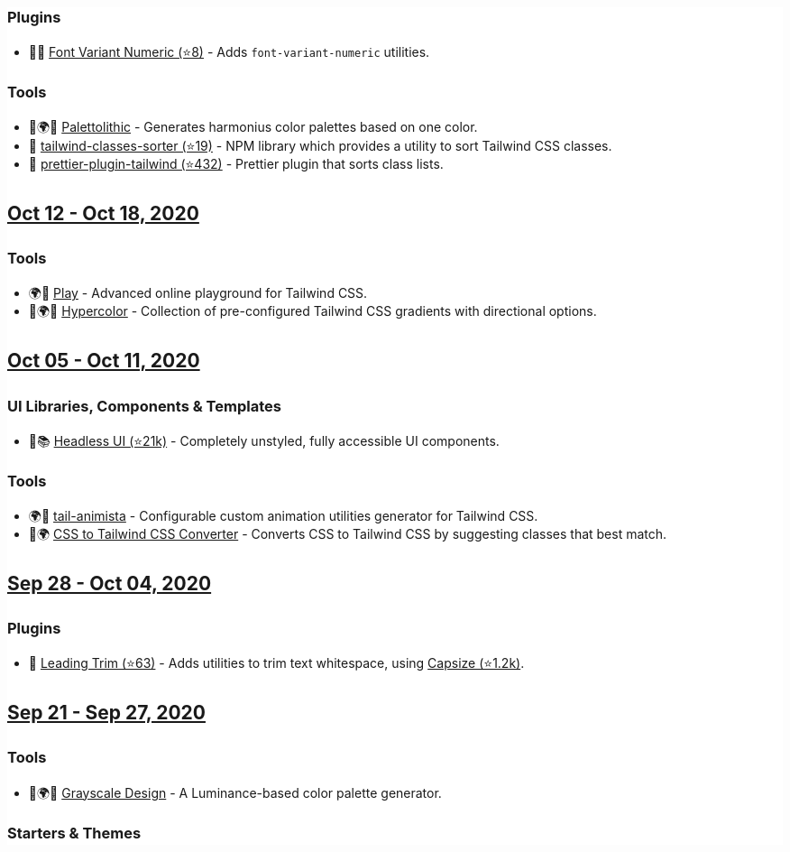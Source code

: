 ### Plugins

*   🛑💼 [Font Variant Numeric (⭐8)](https://github.com/philippbosch/tailwindcss-font-variant-numeric) - Adds `font-variant-numeric` utilities.

### Tools

*   🎨🌍🔧 [Palettolithic](https://palettolithic.com) - Generates harmonius color palettes based on one color.
*   💼 [tailwind-classes-sorter (⭐19)](https://github.com/Acidic9/tailwind-classes-sorter) - NPM library which provides a utility to sort Tailwind CSS classes.
*   💼 [prettier-plugin-tailwind (⭐432)](https://github.com/Acidic9/prettier-plugin-tailwind) - Prettier plugin that sorts class lists.

## [Oct 12 - Oct 18, 2020](/content/2020/41/README.md)

### Tools

*   🌍💙 [Play](https://play.tailwindcss.com/) - Advanced online playground for Tailwind CSS.
*   🎨🌍🔧 [Hypercolor](https://hypercolor.dev/) - Collection of pre-configured Tailwind CSS gradients with directional options.

## [Oct 05 - Oct 11, 2020](/content/2020/40/README.md)

### UI Libraries, Components & Templates

*   💙📚 [Headless UI (⭐21k)](https://github.com/tailwindlabs/headlessui) - Completely unstyled, fully accessible UI components.

### Tools

*   🌍🔧 [tail-animista](https://tail-animista.vercel.app) - Configurable custom animation utilities generator for Tailwind CSS.
*   🔼🌍 [CSS to Tailwind CSS Converter](https://transform.tools/css-to-tailwind) - Converts CSS to Tailwind CSS by suggesting classes that best match.

## [Sep 28 - Oct 04, 2020](/content/2020/39/README.md)

### Plugins

*   💼 [Leading Trim (⭐63)](https://github.com/stormwarning/tailwindcss-capsize) - Adds utilities to trim text whitespace, using [Capsize (⭐1.2k)](https://github.com/seek-oss/capsize).

## [Sep 21 - Sep 27, 2020](/content/2020/38/README.md)

### Tools

*   🎨🌍🔧 [Grayscale Design](https://grayscale.design/) - A Luminance-based color palette generator.

### Starters & Themes
